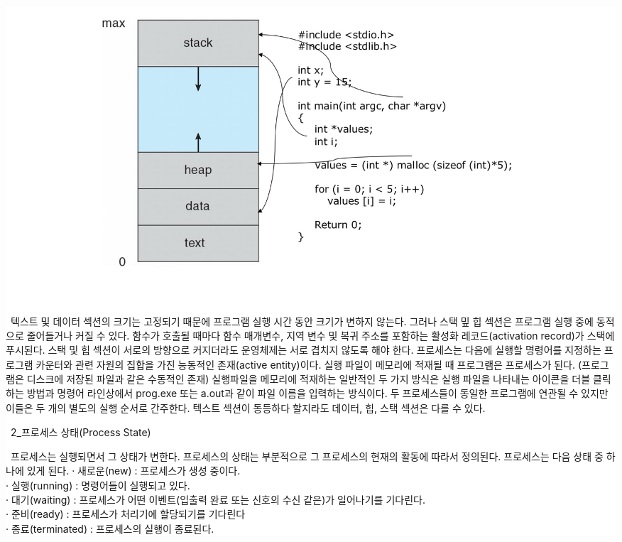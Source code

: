 <p align="center"><img src="/assets/img/Operating System//3. Process/3-2.jpg" width="600"></p>
&ensp;텍스트 및 데이터 섹션의 크기는 고정되기 때문에 프로그램 실행 시간 동안 크기가 변하지 않는다. 그러나 스택 밒 힙 섹션은 프로그램 실행 중에 동적으로 줄어들거나 커질 수 있다. 함수가 호출될 때마다 함수 매개변수, 지역 변수 및 복귀 주소를 포함하는 활성화 레코드(activation record)가 스택에 푸시된다. 스택 및 힙 섹션이 서로의 방향으로 커지더라도 운영체제는 서로 겹치지 않도록 해야 한다. 프로세스는 다음에 실행할 명령어를 지정하는 프로그램 카운터와 관련 자원의 집합을 가진 능동적인 존재(active entity)이다. 실행 파일이 메모리에 적재될 때 프로그램은 프로세스가 된다. (프로그램은 디스크에 저장된 파일과 같은 수동적인 존재) 실행파일을 메모리에 적재하는 일반적인 두 가지 방식은 실행 파일을 나타내는 아이콘을 더블 클릭하는 방법과 명령어 라인상에서 prog.exe 또는 a.out과 같이 파일 이름을 입력하는 방식이다. 두 프로세스들이 동일한 프로그램에 연관될 수 있지만 이들은 두 개의 별도의 실행 순서로 간주한다. 텍스트 섹션이 동등하다 할지라도 데이터, 힙, 스택 섹션은 다를 수 있다.<br/>

&ensp;2_프로세스 상태(Process State)<br/>

&ensp;프로세스는 실행되면서 그 상태가 변한다. 프로세스의 상태는 부분적으로 그 프로세스의 현재의 활동에 따라서 정의된다. 프로세스는 다음 상태 중 하나에 있게 된다. 
&middot; 새로운(new) : 프로세스가 생성 중이다.<br/>
&middot; 실행(running) : 명령어들이 실행되고 있다.<br/>
&middot; 대기(waiting) : 프로세스가 어떤 이벤트(입출력 완료 또는 신호의 수신 같은)가 일어나기를 기다린다.<br/>
&middot; 준비(ready) : 프로세스가 처리기에 할당되기를 기다린다<br/>
&middot; 종료(terminated) : 프로세스의 실행이 종료된다.